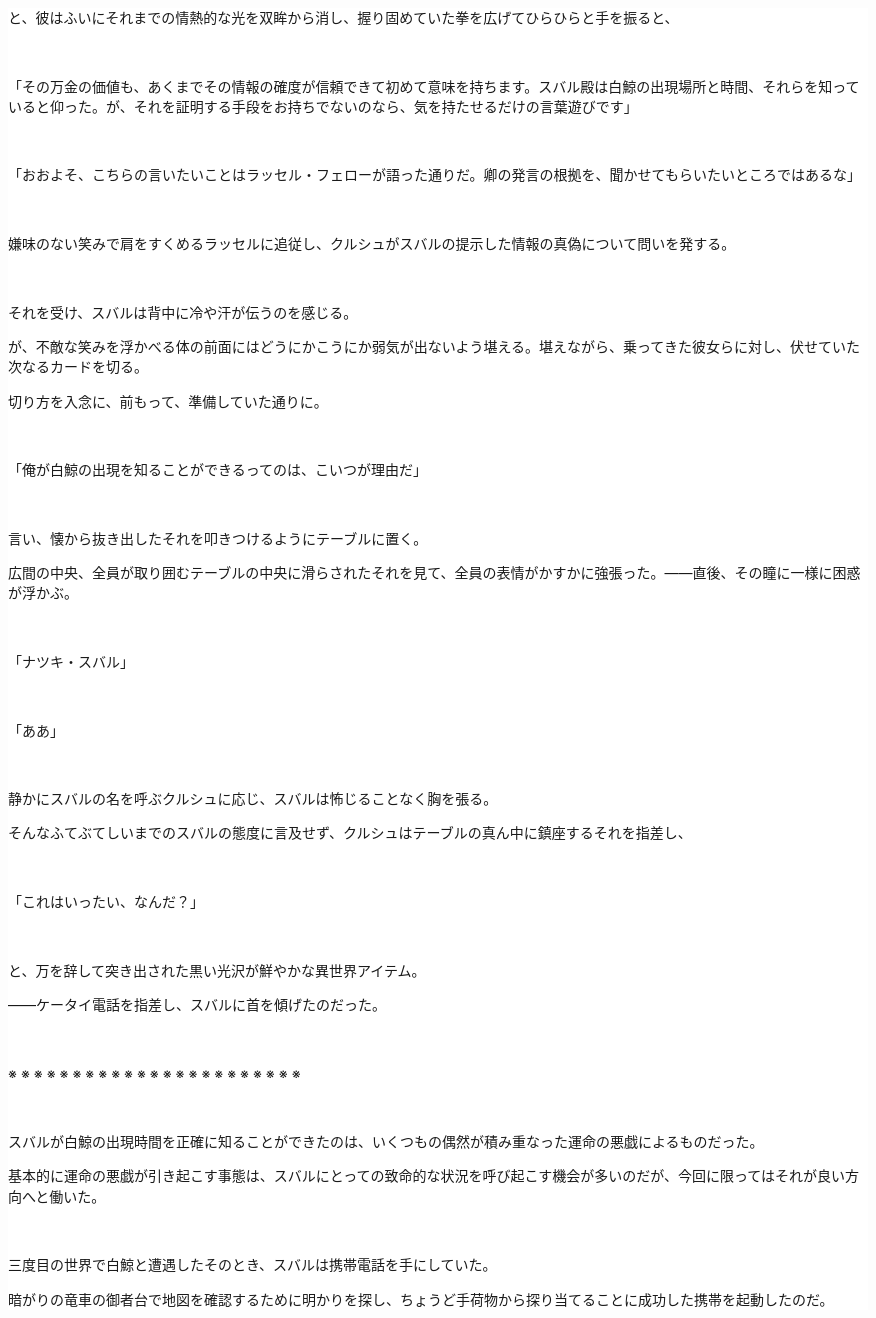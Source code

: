 
と、彼はふいにそれまでの情熱的な光を双眸から消し、握り固めていた拳を広げてひらひらと手を振ると、

　

「その万金の価値も、あくまでその情報の確度が信頼できて初めて意味を持ちます。スバル殿は白鯨の出現場所と時間、それらを知っていると仰った。が、それを証明する手段をお持ちでないのなら、気を持たせるだけの言葉遊びです」

　

「おおよそ、こちらの言いたいことはラッセル・フェローが語った通りだ。卿の発言の根拠を、聞かせてもらいたいところではあるな」

　

嫌味のない笑みで肩をすくめるラッセルに追従し、クルシュがスバルの提示した情報の真偽について問いを発する。

　

それを受け、スバルは背中に冷や汗が伝うのを感じる。

が、不敵な笑みを浮かべる体の前面にはどうにかこうにか弱気が出ないよう堪える。堪えながら、乗ってきた彼女らに対し、伏せていた次なるカードを切る。

切り方を入念に、前もって、準備していた通りに。

　

「俺が白鯨の出現を知ることができるってのは、こいつが理由だ」

　

言い、懐から抜き出したそれを叩きつけるようにテーブルに置く。

広間の中央、全員が取り囲むテーブルの中央に滑らされたそれを見て、全員の表情がかすかに強張った。――直後、その瞳に一様に困惑が浮かぶ。

　

「ナツキ・スバル」

　

「ああ」

　

静かにスバルの名を呼ぶクルシュに応じ、スバルは怖じることなく胸を張る。

そんなふてぶてしいまでのスバルの態度に言及せず、クルシュはテーブルの真ん中に鎮座するそれを指差し、

　

「これはいったい、なんだ？」

　

と、万を辞して突き出された黒い光沢が鮮やかな異世界アイテム。

――ケータイ電話を指差し、スバルに首を傾げたのだった。

　

※ ※ ※ ※ ※ ※ ※ ※ ※ ※ ※ ※ ※ ※ ※ ※ ※ ※ ※ ※ ※ ※ ※

　

スバルが白鯨の出現時間を正確に知ることができたのは、いくつもの偶然が積み重なった運命の悪戯によるものだった。

基本的に運命の悪戯が引き起こす事態は、スバルにとっての致命的な状況を呼び起こす機会が多いのだが、今回に限ってはそれが良い方向へと働いた。

　

三度目の世界で白鯨と遭遇したそのとき、スバルは携帯電話を手にしていた。

暗がりの竜車の御者台で地図を確認するために明かりを探し、ちょうど手荷物から探り当てることに成功した携帯を起動したのだ。
